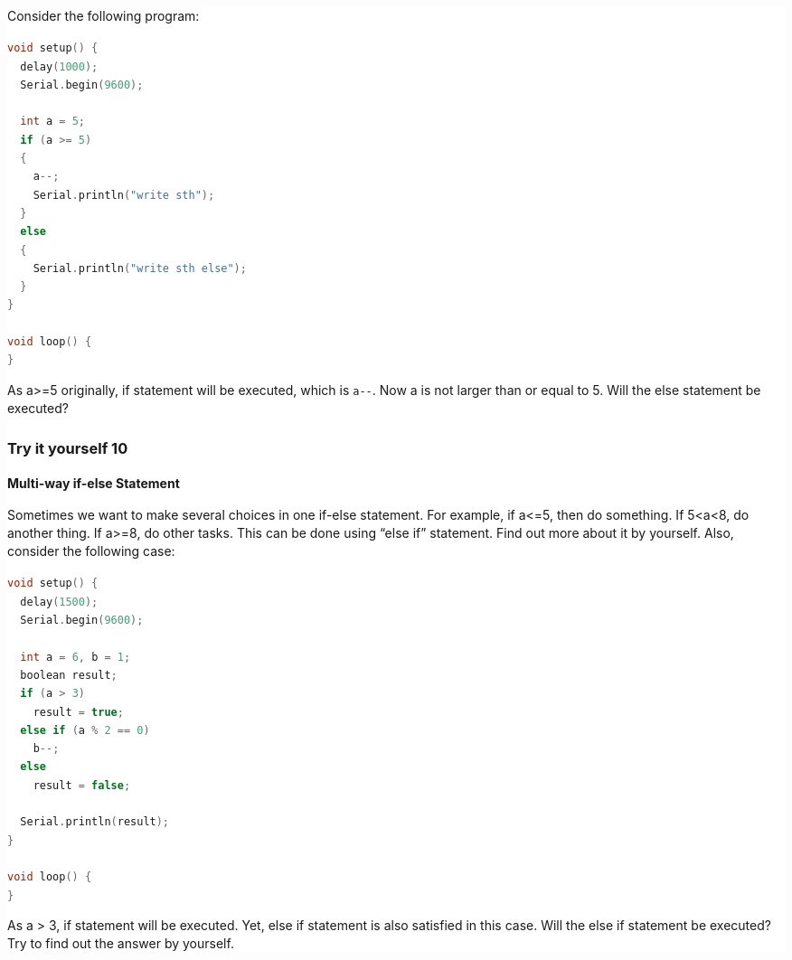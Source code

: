 Consider the following program: 
```c++
void setup() {
  delay(1000);
  Serial.begin(9600);
  
  int a = 5;
  if (a >= 5)
  {
    a--;
    Serial.println("write sth");
  }
  else
  {
    Serial.println("write sth else");
  }
}

void loop() {
}
```

As a>=5 originally, if statement will be executed, which is `a--`. Now a is not larger than or equal to 5. Will the else statement be executed?

### Try it yourself 10
**Multi-way if-else Statement**

Sometimes we want to make several choices in one if-else statement. For example, if a<=5, then do something. If 5<a<8, do another thing. If a>=8, do other tasks. This can be done using “else if” statement. Find out more about it by yourself.
Also, consider the following case:

```c++
void setup() {
  delay(1500);
  Serial.begin(9600);

  int a = 6, b = 1;
  boolean result;
  if (a > 3)
    result = true;
  else if (a % 2 == 0)
    b--;
  else
    result = false;

  Serial.println(result);
}

void loop() {
}
```
As a > 3, if statement will be executed. Yet, else if statement is also satisfied in this case. Will the else if statement be executed? Try to find out the answer by yourself.
